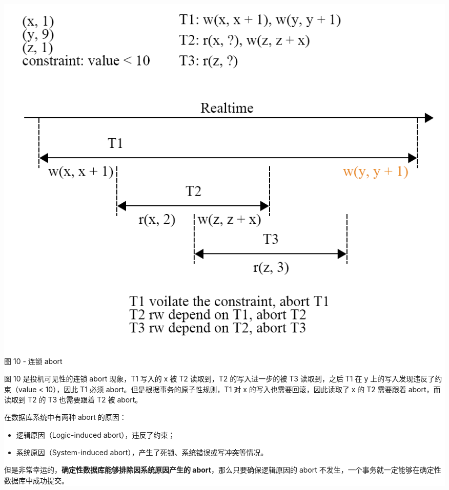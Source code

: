 ![10](media/transaction-frontiers-research-article-talk3/10.png)

<div class="caption-center">图 10 - 连锁 abort</div>

图 10 是投机可见性的连锁 abort 现象，T1 写入的 x 被 T2 读取到，T2 的写入进一步的被 T3 读取到，之后 T1 在 y 上的写入发现违反了约束（value < 10），因此 T1 必须 abort。但是根据事务的原子性规则，T1 对 x 的写入也需要回滚，因此读取了 x 的 T2 需要跟着 abort，而读取到 T2 的 T3 也需要跟着 T2 被 abort。

在数据库系统中有两种 abort 的原因：

- 逻辑原因（Logic-induced abort），违反了约束；

- 系统原因（System-induced abort），产生了死锁、系统错误或写冲突等情况。

但是非常幸运的，**确定性数据库能够排除因系统原因产生的 abort**，那么只要确保逻辑原因的 abort 不发生，一个事务就一定能够在确定性数据库中成功提交。
